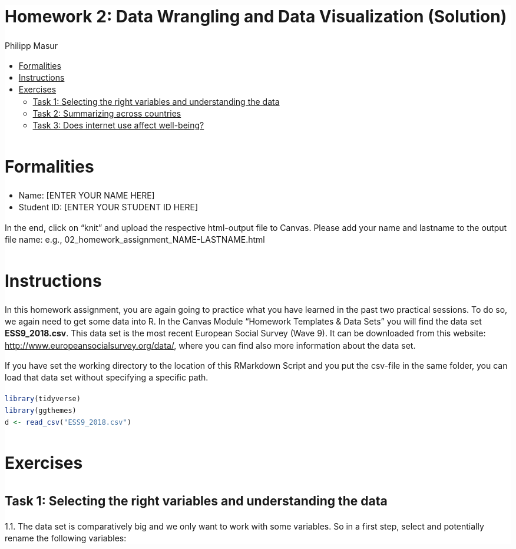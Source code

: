 Homework 2: Data Wrangling and Data Visualization (Solution)
================
Philipp Masur

-   [Formalities](#formalities)
-   [Instructions](#instructions)
-   [Exercises](#exercises)
    -   [Task 1: Selecting the right variables and understanding the
        data](#task-1-selecting-the-right-variables-and-understanding-the-data)
    -   [Task 2: Summarizing across
        countries](#task-2-summarizing-across-countries)
    -   [Task 3: Does internet use affect
        well-being?](#task-3-does-internet-use-affect-well-being)

# Formalities

-   Name: \[ENTER YOUR NAME HERE\]
-   Student ID: \[ENTER YOUR STUDENT ID HERE\]

In the end, click on “knit” and upload the respective html-output file
to Canvas. Please add your name and lastname to the output file name:
e.g., 02\_homework\_assignment\_NAME-LASTNAME.html

# Instructions

In this homework assignment, you are again going to practice what you
have learned in the past two practical sessions. To do so, we again need
to get some data into R. In the Canvas Module “Homework Templates & Data
Sets” you will find the data set **ESS9\_2018.csv**. This data set is
the most recent European Social Survey (Wave 9). It can be downloaded
from this website: <http://www.europeansocialsurvey.org/data/>, where
you can find also more information about the data set.

If you have set the working directory to the location of this RMarkdown
Script and you put the csv-file in the same folder, you can load that
data set without specifying a specific path.

``` r
library(tidyverse)
library(ggthemes)
d <- read_csv("ESS9_2018.csv")
```

# Exercises

## Task 1: Selecting the right variables and understanding the data

1.1. The data set is comparatively big and we only want to work with
some variables. So in a first step, select and potentially rename the
following variables:
